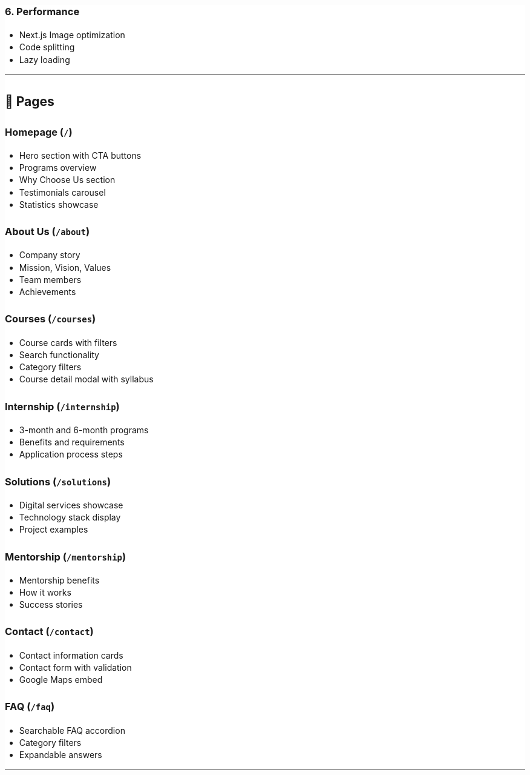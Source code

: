 ### 6. **Performance**
- Next.js Image optimization
- Code splitting
- Lazy loading

---

## 📄 Pages

### Homepage (`/`)
- Hero section with CTA buttons
- Programs overview
- Why Choose Us section
- Testimonials carousel
- Statistics showcase

### About Us (`/about`)
- Company story
- Mission, Vision, Values
- Team members
- Achievements

### Courses (`/courses`)
- Course cards with filters
- Search functionality
- Category filters
- Course detail modal with syllabus

### Internship (`/internship`)
- 3-month and 6-month programs
- Benefits and requirements
- Application process steps

### Solutions (`/solutions`)
- Digital services showcase
- Technology stack display
- Project examples

### Mentorship (`/mentorship`)
- Mentorship benefits
- How it works
- Success stories

### Contact (`/contact`)
- Contact information cards
- Contact form with validation
- Google Maps embed

### FAQ (`/faq`)
- Searchable FAQ accordion
- Category filters
- Expandable answers

---